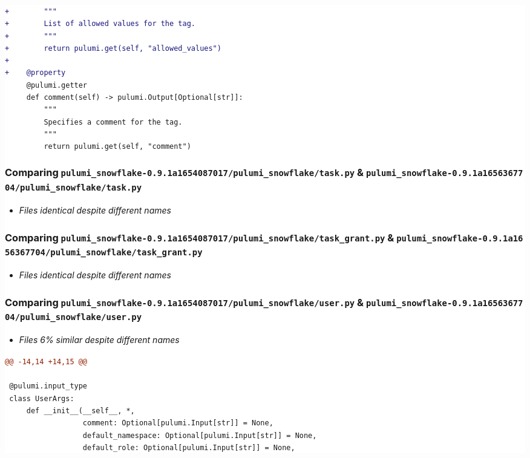 ```diff
+        """
+        List of allowed values for the tag.
+        """
+        return pulumi.get(self, "allowed_values")
+
+    @property
     @pulumi.getter
     def comment(self) -> pulumi.Output[Optional[str]]:
         """
         Specifies a comment for the tag.
         """
         return pulumi.get(self, "comment")
```

### Comparing `pulumi_snowflake-0.9.1a1654087017/pulumi_snowflake/task.py` & `pulumi_snowflake-0.9.1a1656367704/pulumi_snowflake/task.py`

 * *Files identical despite different names*

### Comparing `pulumi_snowflake-0.9.1a1654087017/pulumi_snowflake/task_grant.py` & `pulumi_snowflake-0.9.1a1656367704/pulumi_snowflake/task_grant.py`

 * *Files identical despite different names*

### Comparing `pulumi_snowflake-0.9.1a1654087017/pulumi_snowflake/user.py` & `pulumi_snowflake-0.9.1a1656367704/pulumi_snowflake/user.py`

 * *Files 6% similar despite different names*

```diff
@@ -14,14 +14,15 @@
 
 @pulumi.input_type
 class UserArgs:
     def __init__(__self__, *,
                  comment: Optional[pulumi.Input[str]] = None,
                  default_namespace: Optional[pulumi.Input[str]] = None,
                  default_role: Optional[pulumi.Input[str]] = None,
